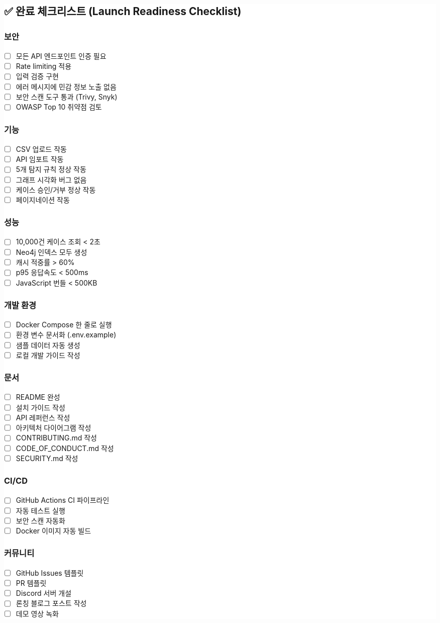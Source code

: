 
## ✅ 완료 체크리스트 (Launch Readiness Checklist)

### 보안
- [ ] 모든 API 엔드포인트 인증 필요
- [ ] Rate limiting 적용
- [ ] 입력 검증 구현
- [ ] 에러 메시지에 민감 정보 노출 없음
- [ ] 보안 스캔 도구 통과 (Trivy, Snyk)
- [ ] OWASP Top 10 취약점 검토

### 기능
- [ ] CSV 업로드 작동
- [ ] API 임포트 작동
- [ ] 5개 탐지 규칙 정상 작동
- [ ] 그래프 시각화 버그 없음
- [ ] 케이스 승인/거부 정상 작동
- [ ] 페이지네이션 작동

### 성능
- [ ] 10,000건 케이스 조회 < 2초
- [ ] Neo4j 인덱스 모두 생성
- [ ] 캐시 적중률 > 60%
- [ ] p95 응답속도 < 500ms
- [ ] JavaScript 번들 < 500KB

### 개발 환경
- [ ] Docker Compose 한 줄로 실행
- [ ] 환경 변수 문서화 (.env.example)
- [ ] 샘플 데이터 자동 생성
- [ ] 로컬 개발 가이드 작성

### 문서
- [ ] README 완성
- [ ] 설치 가이드 작성
- [ ] API 레퍼런스 작성
- [ ] 아키텍처 다이어그램 작성
- [ ] CONTRIBUTING.md 작성
- [ ] CODE_OF_CONDUCT.md 작성
- [ ] SECURITY.md 작성

### CI/CD
- [ ] GitHub Actions CI 파이프라인
- [ ] 자동 테스트 실행
- [ ] 보안 스캔 자동화
- [ ] Docker 이미지 자동 빌드

### 커뮤니티
- [ ] GitHub Issues 템플릿
- [ ] PR 템플릿
- [ ] Discord 서버 개설
- [ ] 론칭 블로그 포스트 작성
- [ ] 데모 영상 녹화
